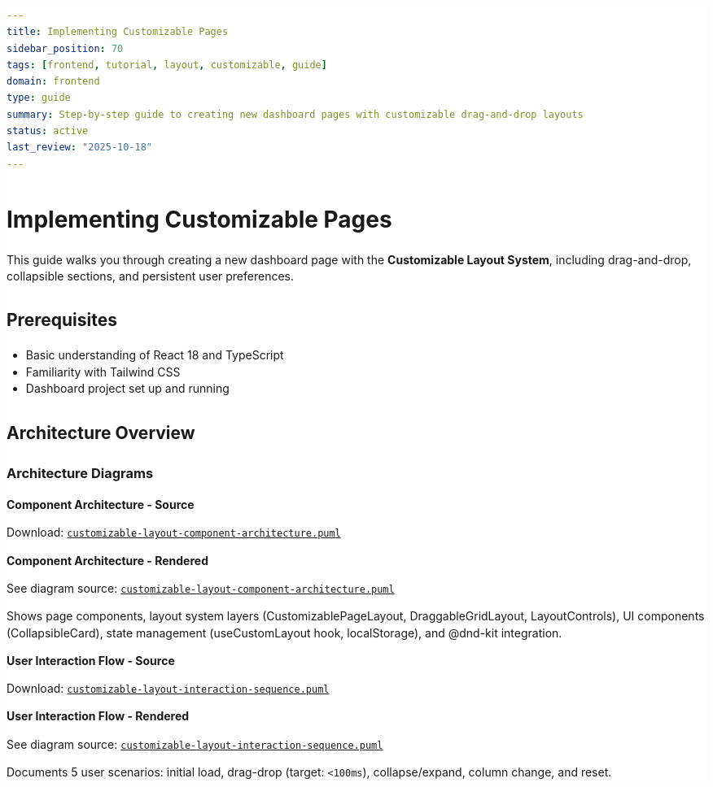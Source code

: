 ```yaml
---
title: Implementing Customizable Pages
sidebar_position: 70
tags: [frontend, tutorial, layout, customizable, guide]
domain: frontend
type: guide
summary: Step-by-step guide to creating new dashboard pages with customizable drag-and-drop layouts
status: active
last_review: "2025-10-18"
---
```


# Implementing Customizable Pages

This guide walks you through creating a new dashboard page with the **Customizable Layout System**, including drag-and-drop, collapsible sections, and persistent user preferences.

## Prerequisites

- Basic understanding of React 18 and TypeScript
- Familiarity with Tailwind CSS
- Dashboard project set up and running

## Architecture Overview

### Architecture Diagrams

**Component Architecture - Source**

Download: [`customizable-layout-component-architecture.puml`](../../shared/diagrams/customizable-layout-component-architecture.puml)

**Component Architecture - Rendered**

See diagram source: [`customizable-layout-component-architecture.puml`](../../shared/diagrams/customizable-layout-component-architecture.puml)

Shows page components, layout system layers (CustomizablePageLayout, DraggableGridLayout, LayoutControls), UI components (CollapsibleCard), state management (useCustomLayout hook, localStorage), and @dnd-kit integration.

**User Interaction Flow - Source**

Download: [`customizable-layout-interaction-sequence.puml`](../../shared/diagrams/customizable-layout-interaction-sequence.puml)

**User Interaction Flow - Rendered**

See diagram source: [`customizable-layout-interaction-sequence.puml`](../../shared/diagrams/customizable-layout-interaction-sequence.puml)

Documents 5 user scenarios: initial load, drag-drop (target: `<100ms`), collapse/expand, column change, and reset.
